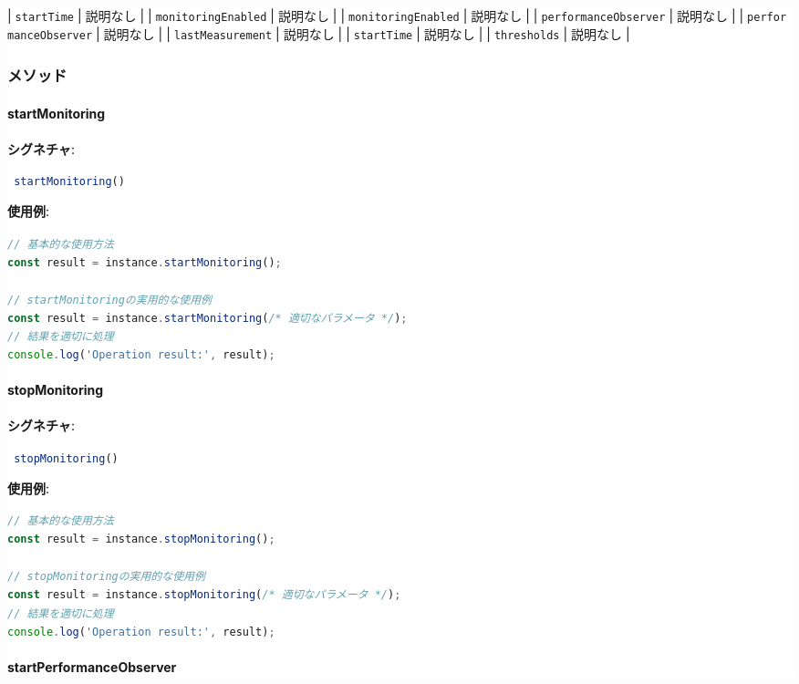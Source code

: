 | `startTime` | 説明なし |
| `monitoringEnabled` | 説明なし |
| `monitoringEnabled` | 説明なし |
| `performanceObserver` | 説明なし |
| `performanceObserver` | 説明なし |
| `lastMeasurement` | 説明なし |
| `startTime` | 説明なし |
| `thresholds` | 説明なし |

### メソッド

#### startMonitoring

**シグネチャ**:
```javascript
 startMonitoring()
```

**使用例**:
```javascript
// 基本的な使用方法
const result = instance.startMonitoring();

// startMonitoringの実用的な使用例
const result = instance.startMonitoring(/* 適切なパラメータ */);
// 結果を適切に処理
console.log('Operation result:', result);
```

#### stopMonitoring

**シグネチャ**:
```javascript
 stopMonitoring()
```

**使用例**:
```javascript
// 基本的な使用方法
const result = instance.stopMonitoring();

// stopMonitoringの実用的な使用例
const result = instance.stopMonitoring(/* 適切なパラメータ */);
// 結果を適切に処理
console.log('Operation result:', result);
```

#### startPerformanceObserver
